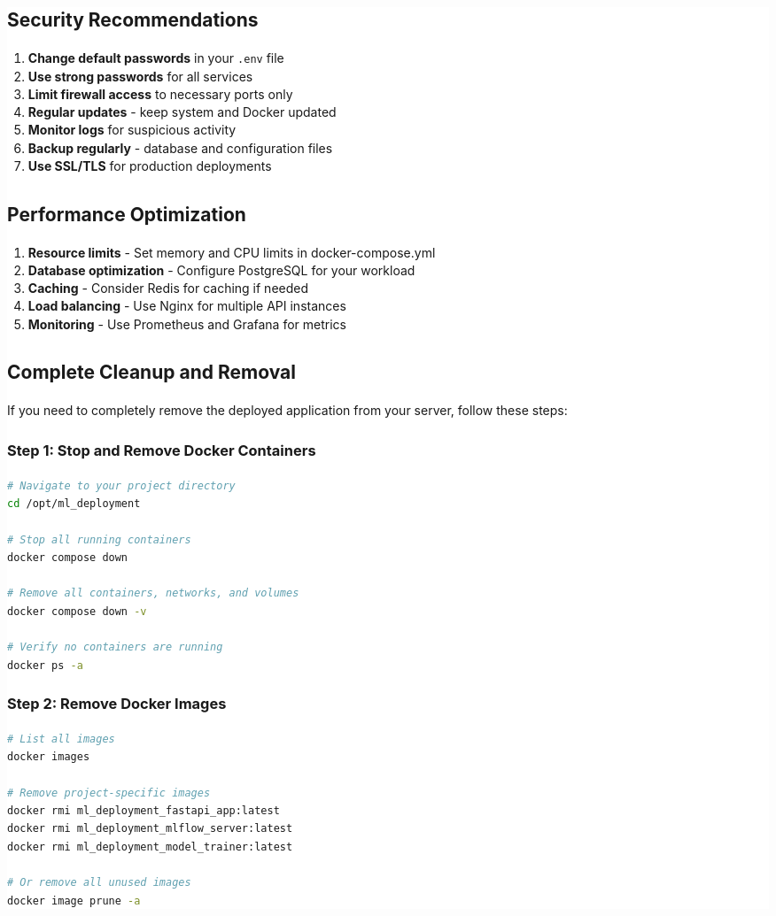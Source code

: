## Security Recommendations

1. **Change default passwords** in your `.env` file
2. **Use strong passwords** for all services
3. **Limit firewall access** to necessary ports only
4. **Regular updates** - keep system and Docker updated
5. **Monitor logs** for suspicious activity
6. **Backup regularly** - database and configuration files
7. **Use SSL/TLS** for production deployments

## Performance Optimization

1. **Resource limits** - Set memory and CPU limits in docker-compose.yml
2. **Database optimization** - Configure PostgreSQL for your workload
3. **Caching** - Consider Redis for caching if needed
4. **Load balancing** - Use Nginx for multiple API instances
5. **Monitoring** - Use Prometheus and Grafana for metrics

## Complete Cleanup and Removal

If you need to completely remove the deployed application from your server, follow these steps:

### Step 1: Stop and Remove Docker Containers

```bash
# Navigate to your project directory
cd /opt/ml_deployment

# Stop all running containers
docker compose down

# Remove all containers, networks, and volumes
docker compose down -v

# Verify no containers are running
docker ps -a
```

### Step 2: Remove Docker Images

```bash
# List all images
docker images

# Remove project-specific images
docker rmi ml_deployment_fastapi_app:latest
docker rmi ml_deployment_mlflow_server:latest
docker rmi ml_deployment_model_trainer:latest

# Or remove all unused images
docker image prune -a
```
